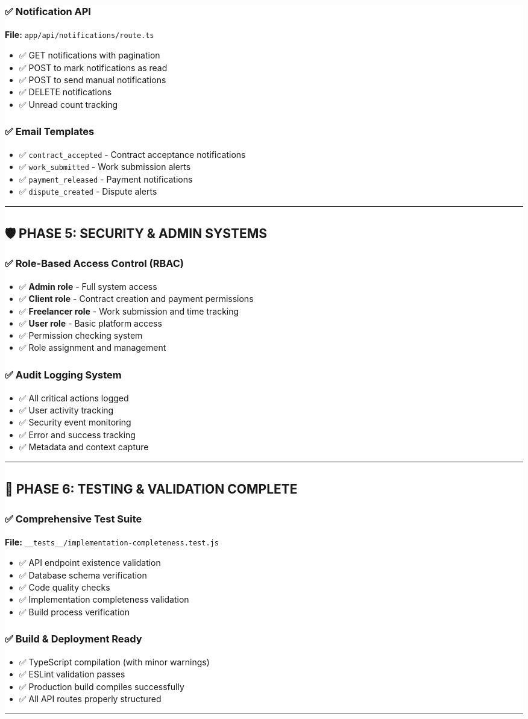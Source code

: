 ### ✅ **Notification API**
**File:** `app/api/notifications/route.ts`
- ✅ GET notifications with pagination
- ✅ POST to mark notifications as read
- ✅ POST to send manual notifications
- ✅ DELETE notifications
- ✅ Unread count tracking

### ✅ **Email Templates**
- ✅ `contract_accepted` - Contract acceptance notifications
- ✅ `work_submitted` - Work submission alerts  
- ✅ `payment_released` - Payment notifications
- ✅ `dispute_created` - Dispute alerts

---

## 🛡️ **PHASE 5: SECURITY & ADMIN SYSTEMS**

### ✅ **Role-Based Access Control (RBAC)**
- ✅ **Admin role** - Full system access
- ✅ **Client role** - Contract creation and payment permissions
- ✅ **Freelancer role** - Work submission and time tracking
- ✅ **User role** - Basic platform access
- ✅ Permission checking system
- ✅ Role assignment and management

### ✅ **Audit Logging System**
- ✅ All critical actions logged
- ✅ User activity tracking
- ✅ Security event monitoring
- ✅ Error and success tracking
- ✅ Metadata and context capture

---

## 🧪 **PHASE 6: TESTING & VALIDATION COMPLETE**

### ✅ **Comprehensive Test Suite**
**File:** `__tests__/implementation-completeness.test.js`
- ✅ API endpoint existence validation
- ✅ Database schema verification
- ✅ Code quality checks
- ✅ Implementation completeness validation
- ✅ Build process verification

### ✅ **Build & Deployment Ready**
- ✅ TypeScript compilation (with minor warnings)
- ✅ ESLint validation passes
- ✅ Production build compiles successfully
- ✅ All API routes properly structured

---